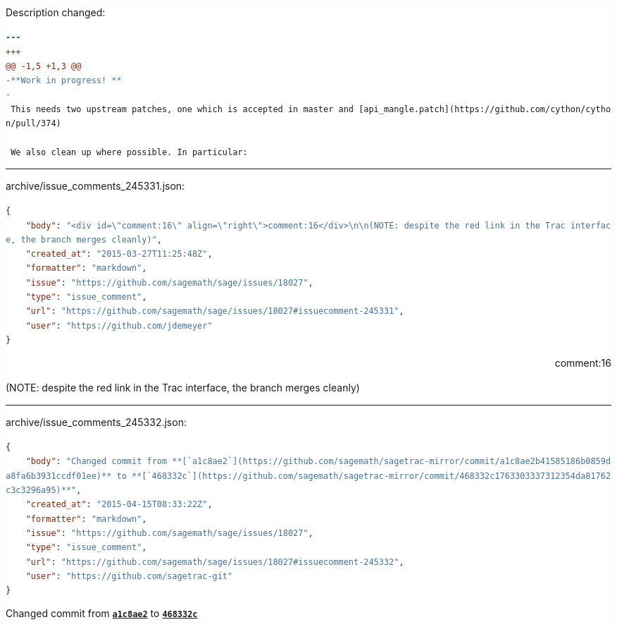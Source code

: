 
Description changed:
``````diff
--- 
+++ 
@@ -1,5 +1,3 @@
-**Work in progress! **
-
 This needs two upstream patches, one which is accepted in master and [api_mangle.patch](https://github.com/cython/cython/pull/374)
 
 We also clean up where possible. In particular:
``````




---

archive/issue_comments_245331.json:
```json
{
    "body": "<div id=\"comment:16\" align=\"right\">comment:16</div>\n\n(NOTE: despite the red link in the Trac interface, the branch merges cleanly)",
    "created_at": "2015-03-27T11:25:48Z",
    "formatter": "markdown",
    "issue": "https://github.com/sagemath/sage/issues/18027",
    "type": "issue_comment",
    "url": "https://github.com/sagemath/sage/issues/18027#issuecomment-245331",
    "user": "https://github.com/jdemeyer"
}
```

<div id="comment:16" align="right">comment:16</div>

(NOTE: despite the red link in the Trac interface, the branch merges cleanly)



---

archive/issue_comments_245332.json:
```json
{
    "body": "Changed commit from **[`a1c8ae2`](https://github.com/sagemath/sagetrac-mirror/commit/a1c8ae2b41585186b0859da8fa6b3931ccdf01ee)** to **[`468332c`](https://github.com/sagemath/sagetrac-mirror/commit/468332c1763303337312354da81762c3c3296a95)**",
    "created_at": "2015-04-15T08:33:22Z",
    "formatter": "markdown",
    "issue": "https://github.com/sagemath/sage/issues/18027",
    "type": "issue_comment",
    "url": "https://github.com/sagemath/sage/issues/18027#issuecomment-245332",
    "user": "https://github.com/sagetrac-git"
}
```

Changed commit from **[`a1c8ae2`](https://github.com/sagemath/sagetrac-mirror/commit/a1c8ae2b41585186b0859da8fa6b3931ccdf01ee)** to **[`468332c`](https://github.com/sagemath/sagetrac-mirror/commit/468332c1763303337312354da81762c3c3296a95)**
